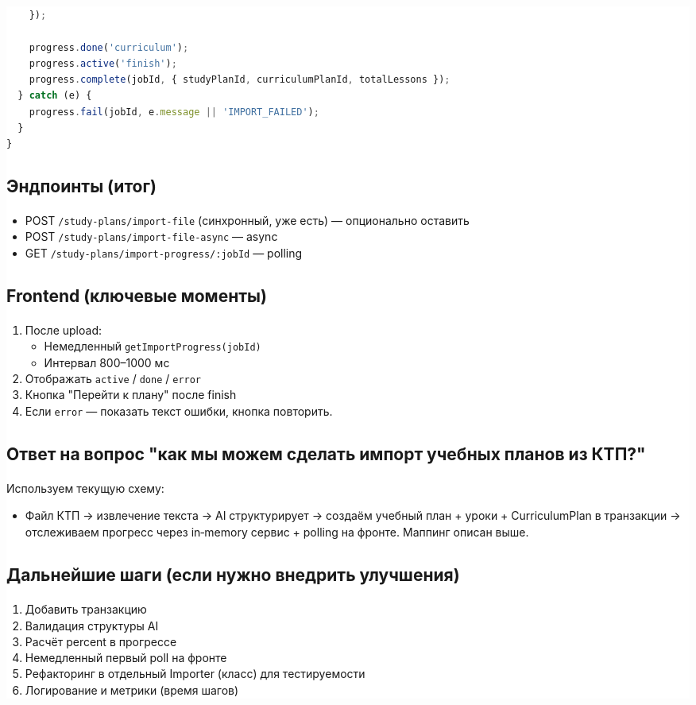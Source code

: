 ```ts
    });

    progress.done('curriculum');
    progress.active('finish');
    progress.complete(jobId, { studyPlanId, curriculumPlanId, totalLessons });
  } catch (e) {
    progress.fail(jobId, e.message || 'IMPORT_FAILED');
  }
}
```

## Эндпоинты (итог)

- POST `/study-plans/import-file` (синхронный, уже есть) — опционально оставить
- POST `/study-plans/import-file-async` — async
- GET `/study-plans/import-progress/:jobId` — polling

## Frontend (ключевые моменты)

1. После upload:
   - Немедленный `getImportProgress(jobId)`
   - Интервал 800–1000 мс
2. Отображать `active` / `done` / `error`
3. Кнопка "Перейти к плану" после finish
4. Если `error` — показать текст ошибки, кнопка повторить.

## Ответ на вопрос "как мы можем сделать импорт учебных планов из КТП?"

Используем текущую схему:
- Файл КТП → извлечение текста → AI структурирует → создаём учебный план + уроки + CurriculumPlan в транзакции → отслеживаем прогресс через in‑memory сервис + polling на фронте. Маппинг описан выше.

## Дальнейшие шаги (если нужно внедрить улучшения)

1. Добавить транзакцию
2. Валидация структуры AI
3. Расчёт percent в прогрессе
4. Немедленный первый poll на фронте
5. Рефакторинг в отдельный Importer (класс) для тестируемости
6. Логирование и метрики (время шагов)
